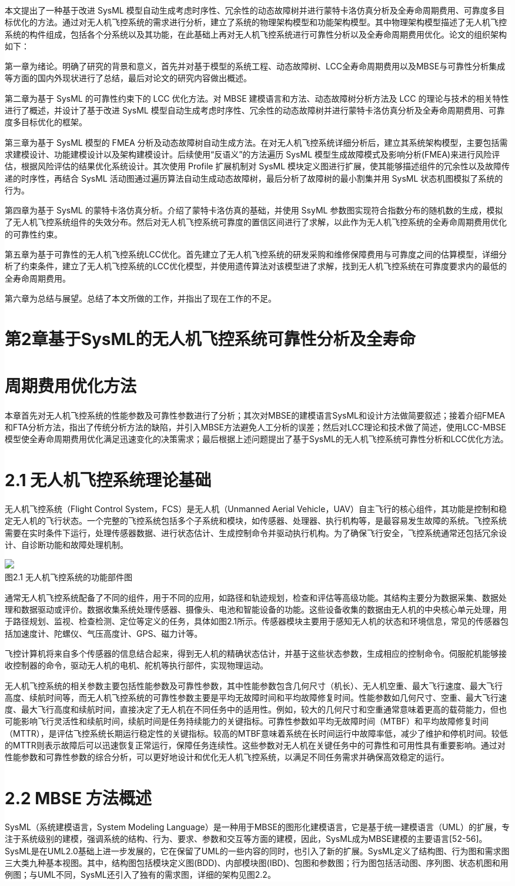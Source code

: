 本文提出了一种基于改进 SysML 模型自动生成考虑时序性、冗余性的动态故障树并进行蒙特卡洛仿真分析及全寿命周期费用、可靠度多目标优化的方法。通过对无人机飞控系统的需求进行分析，建立了系统的物理架构模型和功能架构模型。其中物理架构模型描述了无人机飞控系统的构件组成，包括各个分系统以及其功能，在此基础上再对无人机飞控系统进行可靠性分析以及全寿命周期费用优化。论文的组织架构如下：

第一章为绪论。明确了研究的背景和意义，首先并对基于模型的系统工程、动态故障树、LCC全寿命周期费用以及MBSE与可靠性分析集成等方面的国内外现状进行了总结，最后对论文的研究内容做出概述。

第二章为基于 SysML 的可靠性约束下的 LCC 优化方法。对 MBSE 建模语言和方法、动态故障树分析方法及 LCC 的理论与技术的相关特性进行了概述，并设计了基于改进 SysML 模型自动生成考虑时序性、冗余性的动态故障树并进行蒙特卡洛仿真分析及全寿命周期费用、可靠度多目标优化的框架。

第三章为基于 SysML 模型的 FMEA 分析及动态故障树自动生成方法。在对无人机飞控系统详细分析后，建立其系统架构模型，主要包括需求建模设计、功能建模设计以及架构建模设计。后续使用“反语义”的方法遍历 SysML 模型生成故障模式及影响分析(FMEA)来进行风险评估，根据风险评估的结果优化系统设计。其次使用 Profile 扩展机制对 SysML 模块定义图进行扩展，使其能够描述组件的冗余性以及故障传递的时序性，再结合 SysML 活动图通过遍历算法自动生成动态故障树，最后分析了故障树的最小割集并用 SysML 状态机图模拟了系统的行为。

第四章为基于 SysML 的蒙特卡洛仿真分析。介绍了蒙特卡洛仿真的基础，并使用 SsyML 参数图实现符合指数分布的随机数的生成，模拟了无人机飞控系统组件的失效分布。然后对无人机飞控系统可靠度的置信区间进行了求解，以此作为无人机飞控系统的全寿命周期费用优化的可靠性约束。

第五章为基于可靠性的无人机飞控系统LCC优化。首先建立了无人机飞控系统的研发采购和维修保障费用与可靠度之间的估算模型，详细分析了约束条件，建立了无人机飞控系统的LCC优化模型，并使用遗传算法对该模型进了求解，找到无人机飞控系统在可靠度要求内的最低的全寿命周期费用。

第六章为总结与展望。总结了本文所做的工作，并指出了现在工作的不足。

# 第2章基于SysML的无人机飞控系统可靠性分析及全寿命

# 周期费用优化方法

本章首先对无人机飞控系统的性能参数及可靠性参数进行了分析；其次对MBSE的建模语言SysML和设计方法做简要叙述；接着介绍FMEA和FTA分析方法，指出了传统分析方法的缺陷，并引入MBSE方法避免人工分析的误差；然后对LCC理论和技术做了简述，使用LCC-MBSE模型使全寿命周期费用优化满足迅速变化的决策需求；最后根据上述问题提出了基于SysML的无人机飞控系统可靠性分析和LCC优化方法。

# 2.1 无人机飞控系统理论基础

无人机飞控系统（Flight Control System，FCS）是无人机（Unmanned Aerial Vehicle，UAV）自主飞行的核心组件，其功能是控制和稳定无人机的飞行状态。一个完整的飞控系统包括多个子系统和模块，如传感器、处理器、执行机构等，是最容易发生故障的系统。飞控系统需要在实时条件下运行，处理传感器数据、进行状态估计、生成控制命令并驱动执行机构。为了确保飞行安全，飞控系统通常还包括冗余设计、自诊断功能和故障处理机制。

![](images/d428d5d9645bd2bae857682cd5ab1c8ed3e14ca34f2ae9d95ea5bc06aa2af4d1.jpg)  
图2.1 无人机飞控系统的功能部件图

通常无人机飞控系统配备了不同的组件，用于不同的应用，如路径和轨迹规划，检查和评估等高级功能。其结构主要分为数据采集、数据处理和数据驱动或评价。数据收集系统处理传感器、摄像头、电池和智能设备的功能。这些设备收集的数据由无人机的中央核心单元处理，用于路径规划、监视、检查检测、定位等定义的任务，具体如图2.1所示。传感器模块主要用于感知无人机的状态和环境信息，常见的传感器包括加速度计、陀螺仪、气压高度计、GPS、磁力计等。

飞控计算机将来自多个传感器的信息结合起来，得到无人机的精确状态估计，并基于这些状态参数，生成相应的控制命令。伺服舵机能够接收控制器的命令，驱动无人机的电机、舵机等执行部件，实现物理运动。

无人机飞控系统的相关参数主要包括性能参数及可靠性参数，其中性能参数包含几何尺寸（机长）、无人机空重、最大飞行速度、最大飞行高度、续航时间等，而无人机飞控系统的可靠性参数主要是平均无故障时间和平均故障修复时间。性能参数如几何尺寸、空重、最大飞行速度、最大飞行高度和续航时间，直接决定了无人机在不同任务中的适用性。例如，较大的几何尺寸和空重通常意味着更高的载荷能力，但也可能影响飞行灵活性和续航时间，续航时间是任务持续能力的关键指标。可靠性参数如平均无故障时间（MTBF）和平均故障修复时间（MTTR），是评估飞控系统长期运行稳定性的关键指标。较高的MTBF意味着系统在长时间运行中故障率低，减少了维护和停机时间。较低的MTTR则表示故障后可以迅速恢复正常运行，保障任务连续性。这些参数对无人机在关键任务中的可靠性和可用性具有重要影响。通过对性能参数和可靠性参数的综合分析，可以更好地设计和优化无人机飞控系统，以满足不同任务需求并确保高效稳定的运行。

# 2.2 MBSE 方法概述

SysML（系统建模语言，System Modeling Language）是一种用于MBSE的图形化建模语言，它是基于统一建模语言（UML）的扩展，专注于系统级别的建模，强调系统的结构、行为、要求、参数和交互等方面的建模，因此，SysML成为MBSE建模的主要语言[52-56]。SysML是在UML2.0基础上进一步发展的，它在保留了UML的一些内容的同时，也引入了新的扩展。SysML定义了结构图、行为图和需求图三大类九种基本视图。其中，结构图包括模块定义图(BDD)、内部模块图(IBD)、包图和参数图；行为图包括活动图、序列图、状态机图和用例图；与UML不同，SysML还引入了独有的需求图，详细的架构见图2.2。
